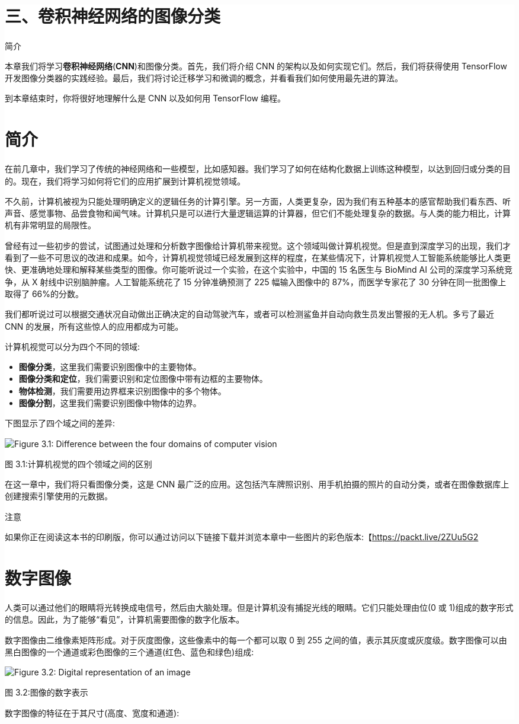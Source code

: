 

# 三、卷积神经网络的图像分类

简介

本章我们将学习**卷积神经网络**(**CNN**)和图像分类。首先，我们将介绍 CNN 的架构以及如何实现它们。然后，我们将获得使用 TensorFlow 开发图像分类器的实践经验。最后，我们将讨论迁移学习和微调的概念，并看看我们如何使用最先进的算法。

到本章结束时，你将很好地理解什么是 CNN 以及如何用 TensorFlow 编程。

# 简介

在前几章中，我们学习了传统的神经网络和一些模型，比如感知器。我们学习了如何在结构化数据上训练这种模型，以达到回归或分类的目的。现在，我们将学习如何将它们的应用扩展到计算机视觉领域。

不久前，计算机被视为只能处理明确定义的逻辑任务的计算引擎。另一方面，人类更复杂，因为我们有五种基本的感官帮助我们看东西、听声音、感觉事物、品尝食物和闻气味。计算机只是可以进行大量逻辑运算的计算器，但它们不能处理复杂的数据。与人类的能力相比，计算机有非常明显的局限性。

曾经有过一些初步的尝试，试图通过处理和分析数字图像给计算机带来视觉。这个领域叫做计算机视觉。但是直到深度学习的出现，我们才看到了一些不可思议的改进和成果。如今，计算机视觉领域已经发展到这样的程度，在某些情况下，计算机视觉人工智能系统能够比人类更快、更准确地处理和解释某些类型的图像。你可能听说过一个实验，在这个实验中，中国的 15 名医生与 BioMind AI 公司的深度学习系统竞争，从 X 射线中识别脑肿瘤。人工智能系统花了 15 分钟准确预测了 225 幅输入图像中的 87%，而医学专家花了 30 分钟在同一批图像上取得了 66%的分数。

我们都听说过可以根据交通状况自动做出正确决定的自动驾驶汽车，或者可以检测鲨鱼并自动向救生员发出警报的无人机。多亏了最近 CNN 的发展，所有这些惊人的应用都成为可能。

计算机视觉可以分为四个不同的领域:

*   **图像分类**，这里我们需要识别图像中的主要物体。
*   **图像分类和定位**，我们需要识别和定位图像中带有边框的主要物体。
*   **物体检测**，我们需要用边界框来识别图像中的多个物体。
*   **图像分割**，这里我们需要识别图像中物体的边界。

下图显示了四个域之间的差异:

![Figure 3.1: Difference between the four domains of computer vision
](img/B15385_03_01.jpg)

图 3.1:计算机视觉的四个领域之间的区别

在这一章中，我们将只看图像分类，这是 CNN 最广泛的应用。这包括汽车牌照识别、用手机拍摄的照片的自动分类，或者在图像数据库上创建搜索引擎使用的元数据。

注意

如果你正在阅读这本书的印刷版，你可以通过访问以下链接下载并浏览本章中一些图片的彩色版本:【https://packt.live/2ZUu5G2

# 数字图像

人类可以通过他们的眼睛将光转换成电信号，然后由大脑处理。但是计算机没有捕捉光线的眼睛。它们只能处理由位(0 或 1)组成的数字形式的信息。因此，为了能够“看见”，计算机需要图像的数字化版本。

数字图像由二维像素矩阵形成。对于灰度图像，这些像素中的每一个都可以取 0 到 255 之间的值，表示其灰度或灰度级。数字图像可以由黑白图像的一个通道或彩色图像的三个通道(红色、蓝色和绿色)组成:

![Figure 3.2: Digital representation of an image
](img/B15385_03_02.jpg)

图 3.2:图像的数字表示

数字图像的特征在于其尺寸(高度、宽度和通道):
